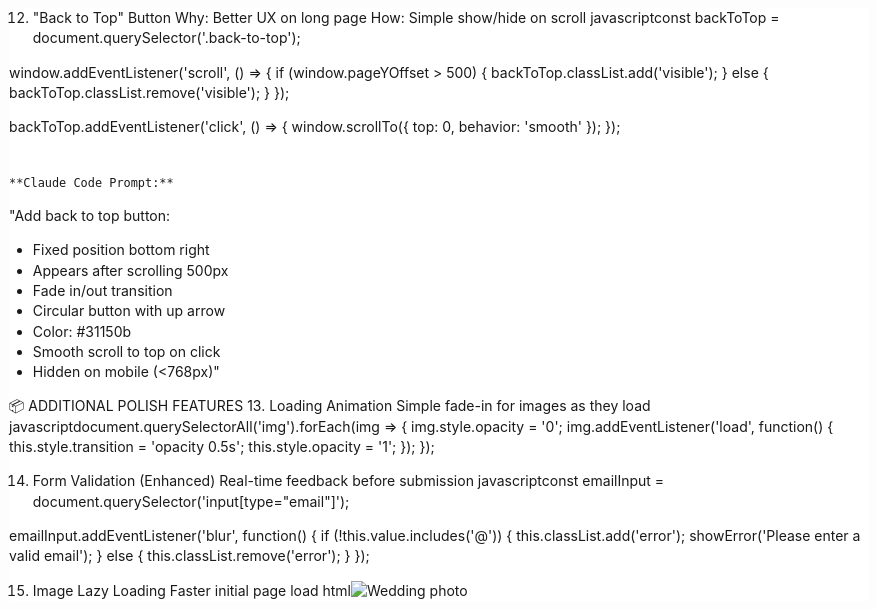 12. "Back to Top" Button
Why: Better UX on long page
How: Simple show/hide on scroll
javascriptconst backToTop = document.querySelector('.back-to-top');

window.addEventListener('scroll', () => {
  if (window.pageYOffset > 500) {
    backToTop.classList.add('visible');
  } else {
    backToTop.classList.remove('visible');
  }
});

backToTop.addEventListener('click', () => {
  window.scrollTo({ top: 0, behavior: 'smooth' });
});
```

**Claude Code Prompt:**
```
"Add back to top button:
- Fixed position bottom right
- Appears after scrolling 500px
- Fade in/out transition
- Circular button with up arrow
- Color: #31150b
- Smooth scroll to top on click
- Hidden on mobile (<768px)"

📦 ADDITIONAL POLISH FEATURES
13. Loading Animation
Simple fade-in for images as they load
javascriptdocument.querySelectorAll('img').forEach(img => {
  img.style.opacity = '0';
  img.addEventListener('load', function() {
    this.style.transition = 'opacity 0.5s';
    this.style.opacity = '1';
  });
});

14. Form Validation (Enhanced)
Real-time feedback before submission
javascriptconst emailInput = document.querySelector('input[type="email"]');

emailInput.addEventListener('blur', function() {
  if (!this.value.includes('@')) {
    this.classList.add('error');
    showError('Please enter a valid email');
  } else {
    this.classList.remove('error');
  }
});

15. Image Lazy Loading
Faster initial page load
html<img src="placeholder.jpg" 
     data-src="actual-image.jpg" 
     loading="lazy" 
     alt="Wedding photo">